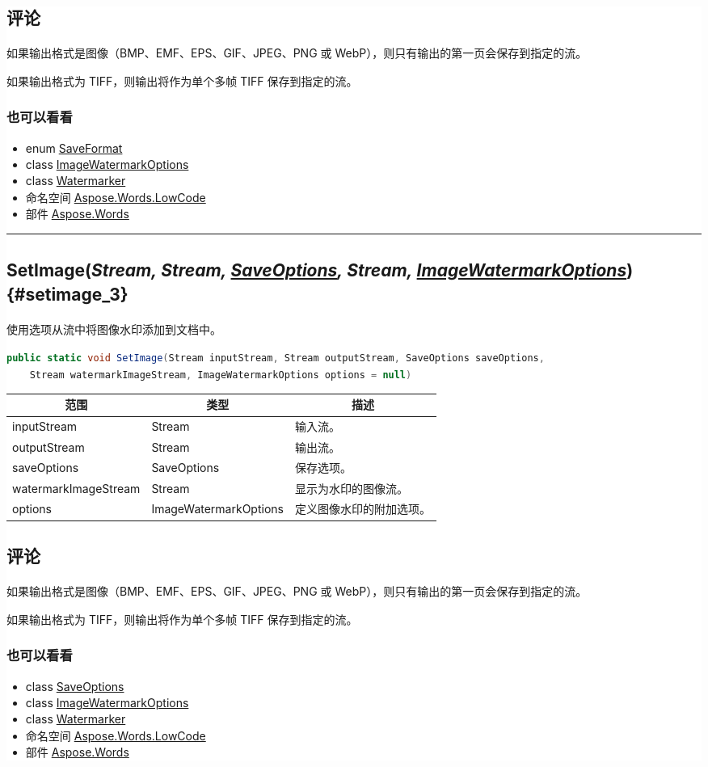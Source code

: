 ## 评论

如果输出格式是图像（BMP、EMF、EPS、GIF、JPEG、PNG 或 WebP），则只有输出的第一页会保存到指定的流。

如果输出格式为 TIFF，则输出将作为单个多帧 TIFF 保存到指定的流。

### 也可以看看

* enum [SaveFormat](../../../aspose.words/saveformat/)
* class [ImageWatermarkOptions](../../../aspose.words/imagewatermarkoptions/)
* class [Watermarker](../)
* 命名空间 [Aspose.Words.LowCode](../../../aspose.words.lowcode/)
* 部件 [Aspose.Words](../../../)

---

## SetImage(*Stream, Stream, [SaveOptions](../../../aspose.words.saving/saveoptions/), Stream, [ImageWatermarkOptions](../../../aspose.words/imagewatermarkoptions/)*) {#setimage_3}

使用选项从流中将图像水印添加到文档中。

```csharp
public static void SetImage(Stream inputStream, Stream outputStream, SaveOptions saveOptions, 
    Stream watermarkImageStream, ImageWatermarkOptions options = null)
```

| 范围 | 类型 | 描述 |
| --- | --- | --- |
| inputStream | Stream | 输入流。 |
| outputStream | Stream | 输出流。 |
| saveOptions | SaveOptions | 保存选项。 |
| watermarkImageStream | Stream | 显示为水印的图像流。 |
| options | ImageWatermarkOptions | 定义图像水印的附加选项。 |

## 评论

如果输出格式是图像（BMP、EMF、EPS、GIF、JPEG、PNG 或 WebP），则只有输出的第一页会保存到指定的流。

如果输出格式为 TIFF，则输出将作为单个多帧 TIFF 保存到指定的流。

### 也可以看看

* class [SaveOptions](../../../aspose.words.saving/saveoptions/)
* class [ImageWatermarkOptions](../../../aspose.words/imagewatermarkoptions/)
* class [Watermarker](../)
* 命名空间 [Aspose.Words.LowCode](../../../aspose.words.lowcode/)
* 部件 [Aspose.Words](../../../)
